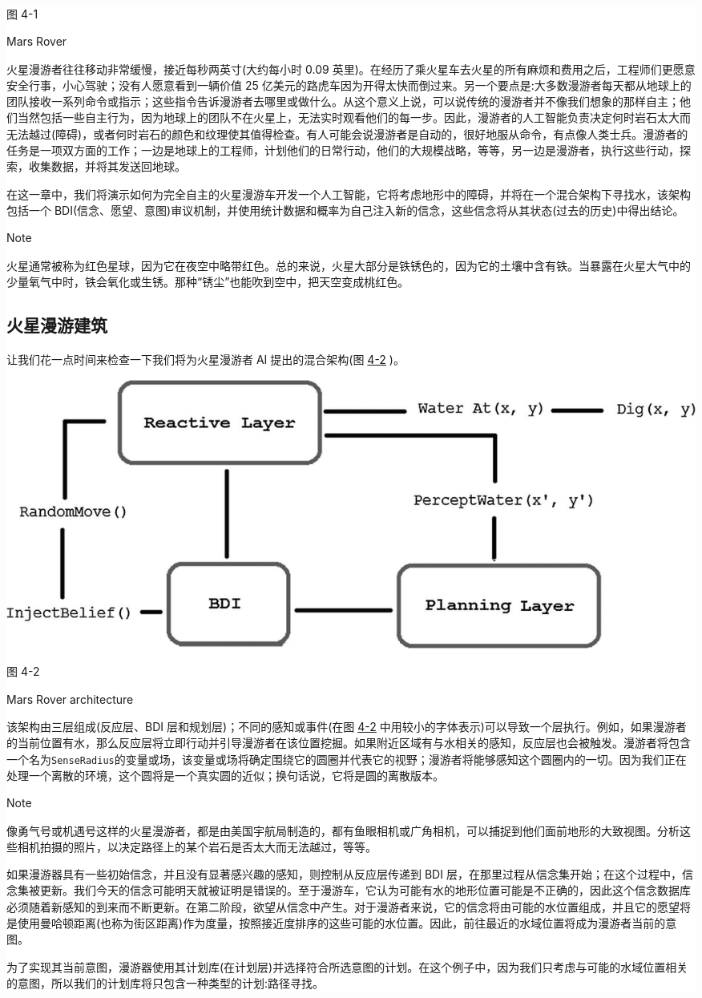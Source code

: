 图 4-1

Mars Rover

火星漫游者往往移动非常缓慢，接近每秒两英寸(大约每小时 0.09 英里)。在经历了乘火星车去火星的所有麻烦和费用之后，工程师们更愿意安全行事，小心驾驶；没有人愿意看到一辆价值 25 亿美元的路虎车因为开得太快而倒过来。另一个要点是:大多数漫游者每天都从地球上的团队接收一系列命令或指示；这些指令告诉漫游者去哪里或做什么。从这个意义上说，可以说传统的漫游者并不像我们想象的那样自主；他们当然包括一些自主行为，因为地球上的团队不在火星上，无法实时观看他们的每一步。因此，漫游者的人工智能负责决定何时岩石太大而无法越过(障碍)，或者何时岩石的颜色和纹理使其值得检查。有人可能会说漫游者是自动的，很好地服从命令，有点像人类士兵。漫游者的任务是一项双方面的工作；一边是地球上的工程师，计划他们的日常行动，他们的大规模战略，等等，另一边是漫游者，执行这些行动，探索，收集数据，并将其发送回地球。

在这一章中，我们将演示如何为完全自主的火星漫游车开发一个人工智能，它将考虑地形中的障碍，并将在一个混合架构下寻找水，该架构包括一个 BDI(信念、愿望、意图)审议机制，并使用统计数据和概率为自己注入新的信念，这些信念将从其状态(过去的历史)中得出结论。

Note

火星通常被称为红色星球，因为它在夜空中略带红色。总的来说，火星大部分是铁锈色的，因为它的土壤中含有铁。当暴露在火星大气中的少量氧气中时，铁会氧化或生锈。那种“锈尘”也能吹到空中，把天空变成桃红色。

## 火星漫游建筑

让我们花一点时间来检查一下我们将为火星漫游者 AI 提出的混合架构(图 [4-2](#Fig2) )。

![A449374_1_En_4_Fig2_HTML.jpg](img/A449374_1_En_4_Fig2_HTML.jpg)

图 4-2

Mars Rover architecture

该架构由三层组成(反应层、BDI 层和规划层)；不同的感知或事件(在图 [4-2](#Fig2) 中用较小的字体表示)可以导致一个层执行。例如，如果漫游者的当前位置有水，那么反应层将立即行动并引导漫游者在该位置挖掘。如果附近区域有与水相关的感知，反应层也会被触发。漫游者将包含一个名为`SenseRadius`的变量或场，该变量或场将确定围绕它的圆圈并代表它的视野；漫游者将能够感知这个圆圈内的一切。因为我们正在处理一个离散的环境，这个圆将是一个真实圆的近似；换句话说，它将是圆的离散版本。

Note

像勇气号或机遇号这样的火星漫游者，都是由美国宇航局制造的，都有鱼眼相机或广角相机，可以捕捉到他们面前地形的大致视图。分析这些相机拍摄的照片，以决定路径上的某个岩石是否太大而无法越过，等等。

如果漫游器具有一些初始信念，并且没有显著感兴趣的感知，则控制从反应层传递到 BDI 层，在那里过程从信念集开始；在这个过程中，信念集被更新。我们今天的信念可能明天就被证明是错误的。至于漫游车，它认为可能有水的地形位置可能是不正确的，因此这个信念数据库必须随着新感知的到来而不断更新。在第二阶段，欲望从信念中产生。对于漫游者来说，它的信念将由可能的水位置组成，并且它的愿望将是使用曼哈顿距离(也称为街区距离)作为度量，按照接近度排序的这些可能的水位置。因此，前往最近的水域位置将成为漫游者当前的意图。

为了实现其当前意图，漫游器使用其计划库(在计划层)并选择符合所选意图的计划。在这个例子中，因为我们只考虑与可能的水域位置相关的意图，所以我们的计划库将只包含一种类型的计划:路径寻找。
